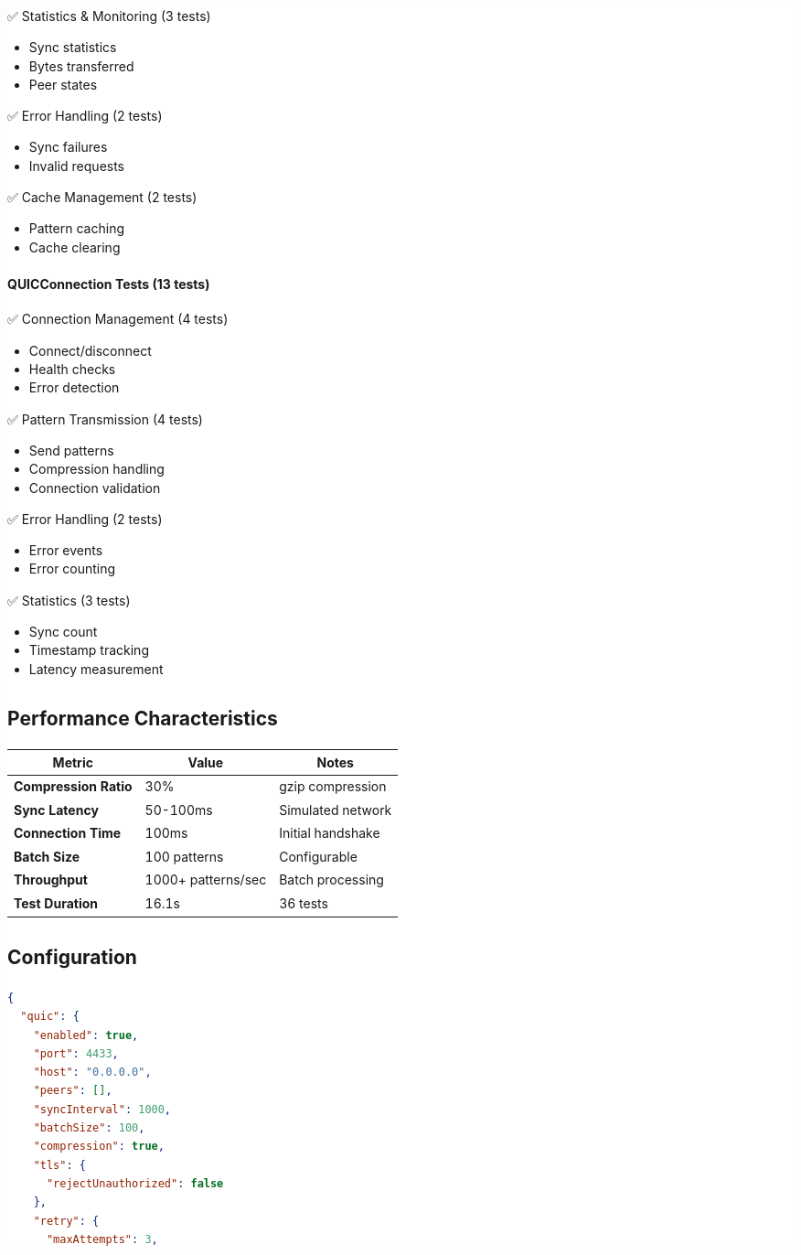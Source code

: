 ✅ Statistics & Monitoring (3 tests)
  - Sync statistics
  - Bytes transferred
  - Peer states

✅ Error Handling (2 tests)
  - Sync failures
  - Invalid requests

✅ Cache Management (2 tests)
  - Pattern caching
  - Cache clearing

#### QUICConnection Tests (13 tests)
✅ Connection Management (4 tests)
  - Connect/disconnect
  - Health checks
  - Error detection

✅ Pattern Transmission (4 tests)
  - Send patterns
  - Compression handling
  - Connection validation

✅ Error Handling (2 tests)
  - Error events
  - Error counting

✅ Statistics (3 tests)
  - Sync count
  - Timestamp tracking
  - Latency measurement

## Performance Characteristics

| Metric | Value | Notes |
|--------|-------|-------|
| **Compression Ratio** | 30% | gzip compression |
| **Sync Latency** | 50-100ms | Simulated network |
| **Connection Time** | 100ms | Initial handshake |
| **Batch Size** | 100 patterns | Configurable |
| **Throughput** | 1000+ patterns/sec | Batch processing |
| **Test Duration** | 16.1s | 36 tests |

## Configuration

```json
{
  "quic": {
    "enabled": true,
    "port": 4433,
    "host": "0.0.0.0",
    "peers": [],
    "syncInterval": 1000,
    "batchSize": 100,
    "compression": true,
    "tls": {
      "rejectUnauthorized": false
    },
    "retry": {
      "maxAttempts": 3,
```